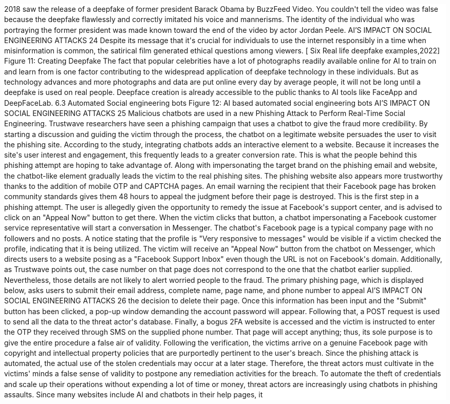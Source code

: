 2018 saw the release of a deepfake of former president Barack Obama by BuzzFeed Video. You
couldn't tell the video was false because the deepfake flawlessly and correctly imitated his voice
and mannerisms. The identity of the individual who was portraying the former president was made
known toward the end of the video by actor Jordan Peele.
AI’S IMPACT ON SOCIAL ENGINEERING ATTACKS 24
Despite its message that it's crucial for individuals to use the internet responsibly in a time when
misinformation is common, the satirical film generated ethical questions among viewers. [ Six Real
life deepfake examples,2022]
Figure 11: Creating Deepfake
The fact that popular celebrities have a lot of photographs readily available online for AI to train
on and learn from is one factor contributing to the widespread application of deepfake technology
in these individuals. But as technology advances and more photographs and data are put online
every day by average people, it will not be long until a deepfake is used on real people. Deepface
creation is already accessible to the public thanks to AI tools like FaceApp and DeepFaceLab.
6.3 Automated Social engineering bots
Figure 12: AI based automated social engineering bots
AI’S IMPACT ON SOCIAL ENGINEERING ATTACKS 25
Malicious chatbots are used in a new Phishing Attack to Perform Real-Time Social
Engineering. Trustwave researchers have seen a phishing campaign that uses a chatbot to give the
fraud more credibility. By starting a discussion and guiding the victim through the process, the
chatbot on a legitimate website persuades the user to visit the phishing site. According to the study,
integrating chatbots adds an interactive element to a website. Because it increases the site's user
interest and engagement, this frequently leads to a greater conversion rate. This is what the people
behind this phishing attempt are hoping to take advantage of. Along with impersonating the target
brand on the phishing email and website, the chatbot-like element gradually leads the victim to the
real phishing sites. The phishing website also appears more trustworthy thanks to the addition of
mobile OTP and CAPTCHA pages. An email warning the recipient that their Facebook page has
broken community standards gives them 48 hours to appeal the judgment before their page is
destroyed. This is the first step in a phishing attempt. The user is allegedly given the opportunity
to remedy the issue at Facebook's support center, and is advised to click on an "Appeal Now"
button to get there. When the victim clicks that button, a chatbot impersonating a Facebook
customer service representative will start a conversation in Messenger. The chatbot's Facebook
page is a typical company page with no followers and no posts. A notice stating that the profile is
"Very responsive to messages" would be visible if a victim checked the profile, indicating that it
is being utilized. The victim will receive an "Appeal Now" button from the chatbot on Messenger,
which directs users to a website posing as a "Facebook Support Inbox" even though the URL is
not on Facebook's domain. Additionally, as Trustwave points out, the case number on that page
does not correspond to the one that the chatbot earlier supplied. Nevertheless, those details are not
likely to alert worried people to the fraud. The primary phishing page, which is displayed below,
asks users to submit their email address, complete name, page name, and phone number to appeal
AI’S IMPACT ON SOCIAL ENGINEERING ATTACKS 26
the decision to delete their page. Once this information has been input and the "Submit" button has
been clicked, a pop-up window demanding the account password will appear. Following that, a
POST request is used to send all the data to the threat actor's database. Finally, a bogus 2FA website
is accessed and the victim is instructed to enter the OTP they received through SMS on the supplied
phone number. That page will accept anything; thus, its sole purpose is to give the entire procedure
a false air of validity. Following the verification, the victims arrive on a genuine Facebook page
with copyright and intellectual property policies that are purportedly pertinent to the user's breach.
Since the phishing attack is automated, the actual use of the stolen credentials may occur at a later
stage. Therefore, the threat actors must cultivate in the victims' minds a false sense of validity to
postpone any remediation activities for the breach. To automate the theft of credentials and scale
up their operations without expending a lot of time or money, threat actors are increasingly using
chatbots in phishing assaults. Since many websites include AI and chatbots in their help pages, it